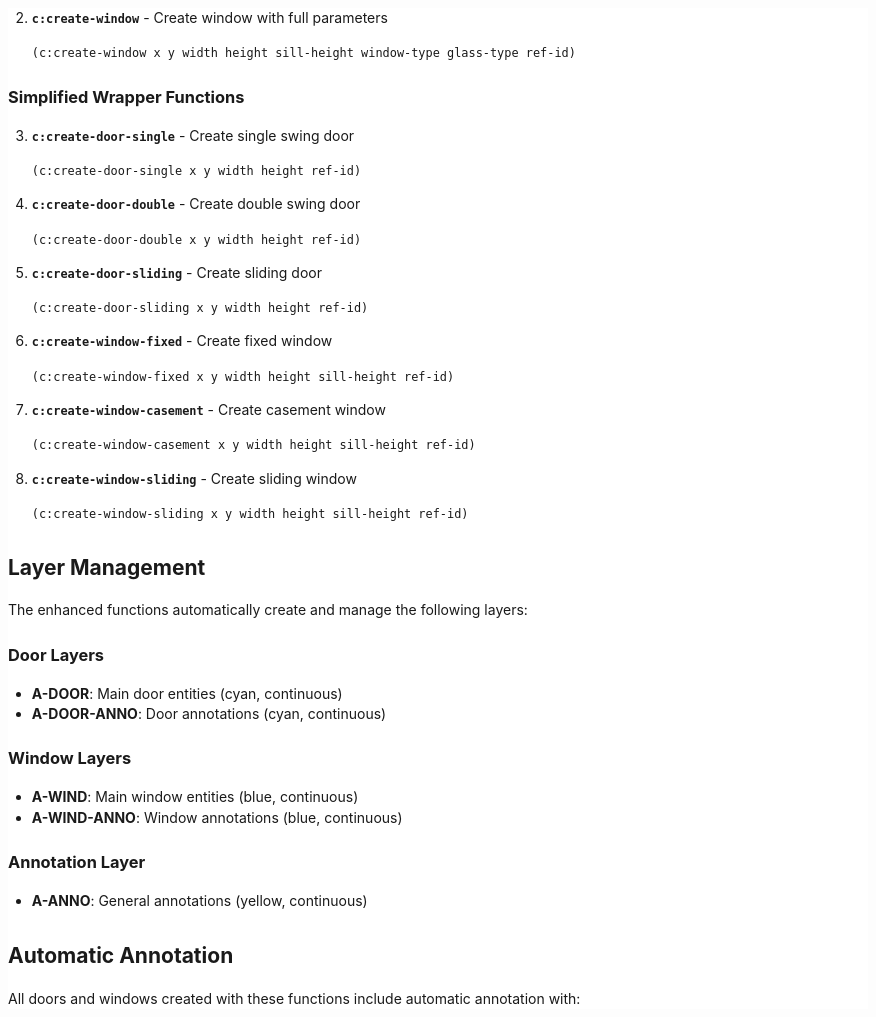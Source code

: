 2. **`c:create-window`** - Create window with full parameters
   ```lisp
   (c:create-window x y width height sill-height window-type glass-type ref-id)
   ```

### Simplified Wrapper Functions

3. **`c:create-door-single`** - Create single swing door
   ```lisp
   (c:create-door-single x y width height ref-id)
   ```

4. **`c:create-door-double`** - Create double swing door
   ```lisp
   (c:create-door-double x y width height ref-id)
   ```

5. **`c:create-door-sliding`** - Create sliding door
   ```lisp
   (c:create-door-sliding x y width height ref-id)
   ```

6. **`c:create-window-fixed`** - Create fixed window
   ```lisp
   (c:create-window-fixed x y width height sill-height ref-id)
   ```

7. **`c:create-window-casement`** - Create casement window
   ```lisp
   (c:create-window-casement x y width height sill-height ref-id)
   ```

8. **`c:create-window-sliding`** - Create sliding window
   ```lisp
   (c:create-window-sliding x y width height sill-height ref-id)
   ```

## Layer Management

The enhanced functions automatically create and manage the following layers:

### Door Layers
- **A-DOOR**: Main door entities (cyan, continuous)
- **A-DOOR-ANNO**: Door annotations (cyan, continuous)

### Window Layers
- **A-WIND**: Main window entities (blue, continuous)
- **A-WIND-ANNO**: Window annotations (blue, continuous)

### Annotation Layer
- **A-ANNO**: General annotations (yellow, continuous)

## Automatic Annotation

All doors and windows created with these functions include automatic annotation with:
